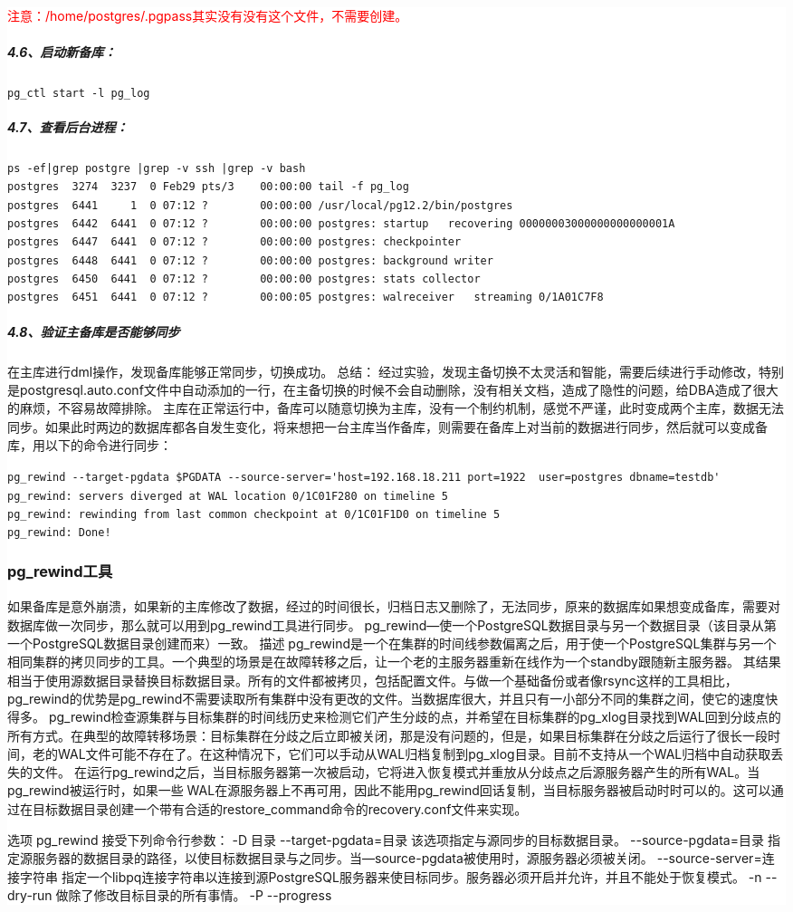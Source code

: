 <span style=color:red>注意：/home/postgres/.pgpass其实没有没有这个文件，不需要创建。</span>

##### 4.6、启动新备库：

```
pg_ctl start -l pg_log
```

##### 4.7、查看后台进程：

```
ps -ef|grep postgre |grep -v ssh |grep -v bash
postgres  3274  3237  0 Feb29 pts/3    00:00:00 tail -f pg_log
postgres  6441     1  0 07:12 ?        00:00:00 /usr/local/pg12.2/bin/postgres
postgres  6442  6441  0 07:12 ?        00:00:00 postgres: startup   recovering 00000003000000000000001A
postgres  6447  6441  0 07:12 ?        00:00:00 postgres: checkpointer        
postgres  6448  6441  0 07:12 ?        00:00:00 postgres: background writer   
postgres  6450  6441  0 07:12 ?        00:00:00 postgres: stats collector     
postgres  6451  6441  0 07:12 ?        00:00:05 postgres: walreceiver   streaming 0/1A01C7F8
```

##### 4.8、验证主备库是否能够同步

在主库进行dml操作，发现备库能够正常同步，切换成功。
总结：
经过实验，发现主备切换不太灵活和智能，需要后续进行手动修改，特别是postgresql.auto.conf文件中自动添加的一行，在主备切换的时候不会自动删除，没有相关文档，造成了隐性的问题，给DBA造成了很大的麻烦，不容易故障排除。
主库在正常运行中，备库可以随意切换为主库，没有一个制约机制，感觉不严谨，此时变成两个主库，数据无法同步。如果此时两边的数据库都各自发生变化，将来想把一台主库当作备库，则需要在备库上对当前的数据进行同步，然后就可以变成备库，用以下的命令进行同步：

```
pg_rewind --target-pgdata $PGDATA --source-server='host=192.168.18.211 port=1922  user=postgres dbname=testdb'
pg_rewind: servers diverged at WAL location 0/1C01F280 on timeline 5
pg_rewind: rewinding from last common checkpoint at 0/1C01F1D0 on timeline 5
pg_rewind: Done!
```



### pg_rewind工具

如果备库是意外崩溃，如果新的主库修改了数据，经过的时间很长，归档日志又删除了，无法同步，原来的数据库如果想变成备库，需要对数据库做一次同步，那么就可以用到pg_rewind工具进行同步。
pg_rewind—使一个PostgreSQL数据目录与另一个数据目录（该目录从第一个PostgreSQL数据目录创建而来）一致。
描述
pg_rewind是一个在集群的时间线参数偏离之后，用于使一个PostgreSQL集群与另一个相同集群的拷贝同步的工具。一个典型的场景是在故障转移之后，让一个老的主服务器重新在线作为一个standby跟随新主服务器。
其结果相当于使用源数据目录替换目标数据目录。所有的文件都被拷贝，包括配置文件。与做一个基础备份或者像rsync这样的工具相比，pg_rewind的优势是pg_rewind不需要读取所有集群中没有更改的文件。当数据库很大，并且只有一小部分不同的集群之间，使它的速度快得多。
pg_rewind检查源集群与目标集群的时间线历史来检测它们产生分歧的点，并希望在目标集群的pg_xlog目录找到WAL回到分歧点的所有方式。在典型的故障转移场景：目标集群在分歧之后立即被关闭，那是没有问题的，但是，如果目标集群在分歧之后运行了很长一段时间，老的WAL文件可能不存在了。在这种情况下，它们可以手动从WAL归档复制到pg_xlog目录。目前不支持从一个WAL归档中自动获取丢失的文件。
在运行pg_rewind之后，当目标服务器第一次被启动，它将进入恢复模式并重放从分歧点之后源服务器产生的所有WAL。当pg_rewind被运行时，如果一些 WAL在源服务器上不再可用，因此不能用pg_rewind回话复制，当目标服务器被启动时时可以的。这可以通过在目标数据目录创建一个带有合适的restore_command命令的recovery.conf文件来实现。

选项
pg_rewind 接受下列命令行参数：
-D 目录
--target-pgdata=目录
该选项指定与源同步的目标数据目录。
--source-pgdata=目录
指定源服务器的数据目录的路径，以使目标数据目录与之同步。当—source-pgdata被使用时，源服务器必须被关闭。
--source-server=连接字符串
指定一个libpq连接字符串以连接到源PostgreSQL服务器来使目标同步。服务器必须开启并允许，并且不能处于恢复模式。
-n
--dry-run
做除了修改目标目录的所有事情。
-P
--progress